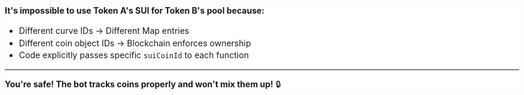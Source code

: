 **It's impossible to use Token A's SUI for Token B's pool because:**
- Different curve IDs → Different Map entries
- Different coin object IDs → Blockchain enforces ownership
- Code explicitly passes specific `suiCoinId` to each function

---

**You're safe! The bot tracks coins properly and won't mix them up!** 🔒
